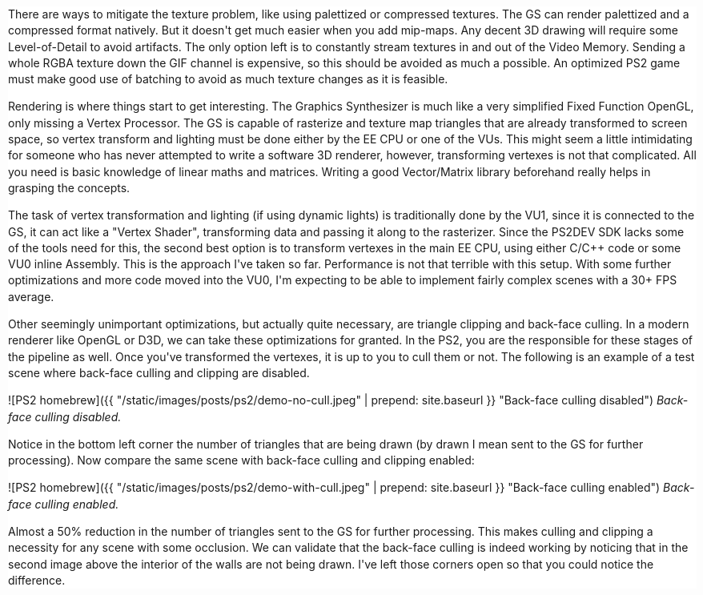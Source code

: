 There are ways to mitigate the texture problem, like using palettized or compressed textures. The GS can render palettized and
a compressed format natively. But it doesn't get much easier when you add mip-maps. Any decent 3D drawing will require some
Level-of-Detail to avoid artifacts. The only option left is to constantly stream textures in and out of the Video Memory.
Sending a whole RGBA texture down the GIF channel is expensive, so this should be avoided as much a possible. An optimized PS2
game must make good use of batching to avoid as much texture changes as it is feasible.

Rendering is where things start to get interesting. The Graphics Synthesizer is much like a very simplified Fixed Function OpenGL,
only missing a Vertex Processor. The GS is capable of rasterize and texture map triangles that are already transformed to screen space,
so vertex transform and lighting must be done either by the EE CPU or one of the VUs. This might seem a little intimidating for
someone who has never attempted to write a software 3D renderer, however, transforming vertexes is not that complicated.
All you need is basic knowledge of linear maths and matrices. Writing a good Vector/Matrix library beforehand really helps
in grasping the concepts.

The task of vertex transformation and lighting (if using dynamic lights) is traditionally done by the VU1, since it is
connected to the GS, it can act like a "Vertex Shader", transforming data and passing it along to the rasterizer.
Since the PS2DEV SDK lacks some of the tools need for this, the second best option is to transform vertexes in the
main EE CPU, using either C/C++ code or some VU0 inline Assembly. This is the approach I've taken so far. Performance
is not that terrible with this setup. With some further optimizations and more code moved into the VU0, I'm expecting
to be able to implement fairly complex scenes with a 30+ FPS average.

Other seemingly unimportant optimizations, but actually quite necessary, are triangle clipping and back-face culling.
In a modern renderer like OpenGL or D3D, we can take these optimizations for granted. In the PS2, you are the responsible
for these stages of the pipeline as well. Once you've transformed the vertexes, it is up to you to cull them or not.
The following is an example of a test scene where back-face culling and clipping are disabled.

![PS2 homebrew]({{ "/static/images/posts/ps2/demo-no-cull.jpeg" | prepend: site.baseurl }} "Back-face culling disabled")
*Back-face culling disabled.*

Notice in the bottom left corner the number of triangles that are being drawn (by drawn I mean sent to the GS for further processing).
Now compare the same scene with back-face culling and clipping enabled:

![PS2 homebrew]({{ "/static/images/posts/ps2/demo-with-cull.jpeg" | prepend: site.baseurl }} "Back-face culling enabled")
*Back-face culling enabled.*

Almost a 50% reduction in the number of triangles sent to the GS for further processing. This makes culling and clipping a
necessity for any scene with some occlusion. We can validate that the back-face culling is indeed working by noticing that
in the second image above the interior of the walls are not being drawn. I've left those corners open so that you could notice the difference.
